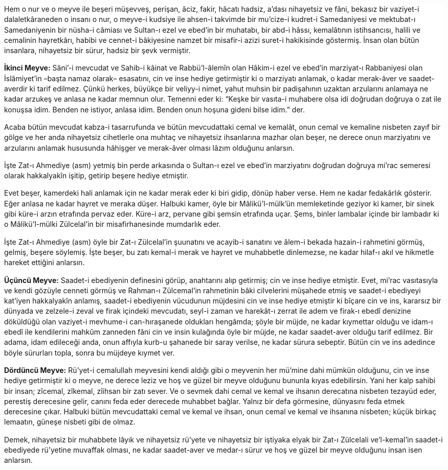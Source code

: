 Hem o nur ve o meyve ile beşeri müşevveş, perişan, âciz, fakir, hâcatı hadsiz, a’dası nihayetsiz ve fâni, bekasız bir vaziyet-i dalaletkâraneden o insanı o nur, o meyve-i kudsiye ile ahsen-i takvimde bir mu’cize-i kudret-i Samedaniyesi ve mektubat-ı Samedaniyenin bir nüsha-i câmiası ve Sultan-ı ezel ve ebed’in bir muhatabı, bir abd-i hâssı, kemalâtının istihsancısı, halili ve cemalinin hayretkârı, habibi ve cennet-i bâkiyesine namzet bir misafir-i azizi suret-i hakikisinde göstermiş. İnsan olan bütün insanlara, nihayetsiz bir sürur, hadsiz bir şevk vermiştir.

**İkinci Meyve:** Sâni’-i mevcudat ve Sahib-i kâinat ve Rabbü’l-âlemîn olan Hâkim-i ezel ve ebed’in marziyat-ı Rabbaniyesi olan İslâmiyet’in –başta namaz olarak– esasatını, cin ve inse hediye getirmiştir ki o marziyatı anlamak, o kadar merak-âver ve saadet-averdir ki tarif edilmez. Çünkü herkes, büyükçe bir veliyy-i nimet, yahut muhsin bir padişahının uzaktan arzularını anlamaya ne kadar arzukeş ve anlasa ne kadar memnun olur. Temenni eder ki: “Keşke bir vasıta-i muhabere olsa idi doğrudan doğruya o zat ile konuşsa idim. Benden ne istiyor, anlasa idim. Benden onun hoşuna gideni bilse idim.” der.

Acaba bütün mevcudat kabza-i tasarrufunda ve bütün mevcudattaki cemal ve kemalât, onun cemal ve kemaline nisbeten zayıf bir gölge ve her anda nihayetsiz cihetlerle ona muhtaç ve nihayetsiz ihsanlarına mazhar olan beşer, ne derece onun marziyatını ve arzularını anlamak hususunda hâhişger ve merak-âver olması lâzım olduğunu anlarsın.

İşte Zat-ı Ahmediye (asm) yetmiş bin perde arkasında o Sultan-ı ezel ve ebed’in marziyatını doğrudan doğruya mi’rac semeresi olarak hakkalyakîn işitip, getirip beşere hediye etmiştir.

Evet beşer, kamerdeki hali anlamak için ne kadar merak eder ki biri gidip, dönüp haber verse. Hem ne kadar fedakârlık gösterir. Eğer anlasa ne kadar hayret ve meraka düşer. Halbuki kamer, öyle bir Mâlikü’l-mülk’ün memleketinde geziyor ki kamer, bir sinek gibi küre-i arzın etrafında pervaz eder. Küre-i arz, pervane gibi şemsin etrafında uçar. Şems, binler lambalar içinde bir lambadır ki o Mâlikü’l-mülki Zülcelal’in bir misafirhanesinde mumdarlık eder.

İşte Zat-ı Ahmediye (asm) öyle bir Zat-ı Zülcelal’in şuunatını ve acayib-i sanatını ve âlem-i bekada hazain-i rahmetini görmüş, gelmiş, beşere söylemiş. İşte beşer, bu zatı kemal-i merak ve hayret ve muhabbetle dinlemezse, ne kadar hilaf-ı akıl ve hikmetle hareket ettiğini anlarsın.

**Üçüncü Meyve:** Saadet-i ebediyenin definesini görüp, anahtarını alıp getirmiş; cin ve inse hediye etmiştir. Evet, mi’rac vasıtasıyla ve kendi gözüyle cenneti görmüş ve Rahman-ı Zülcemal’in rahmetinin bâki cilvelerini müşahede etmiş ve saadet-i ebediyeyi kat’iyen hakkalyakîn anlamış, saadet-i ebediyenin vücudunun müjdesini cin ve inse hediye etmiştir ki bîçare cin ve ins, kararsız bir dünyada ve zelzele-i zeval ve firak içindeki mevcudatı, seyl-i zaman ve harekât-ı zerrat ile adem ve firak-ı ebedî denizine döküldüğü olan vaziyet-i mevhume-i can-hıraşanede oldukları hengâmda; şöyle bir müjde, ne kadar kıymettar olduğu ve idam-ı ebedî ile kendilerini mahkûm zanneden fâni cin ve insin kulağında öyle bir müjde, ne kadar saadet-aver olduğu tarif edilmez. Bir adama, idam edileceği anda, onun affıyla kurb-u şahanede bir saray verilse, ne kadar sürura sebeptir. Bütün cin ve ins adedince böyle sürurları topla, sonra bu müjdeye kıymet ver.

**Dördüncü Meyve:** Rü’yet-i cemalullah meyvesini kendi aldığı gibi o meyvenin her mü’mine dahi mümkün olduğunu, cin ve inse hediye getirmiştir ki o meyve, ne derece leziz ve hoş ve güzel bir meyve olduğunu bununla kıyas edebilirsin. Yani her kalp sahibi bir insan; zîcemal, zîkemal, zîihsan bir zatı sever. Ve o sevmek dahi cemal ve kemal ve ihsanın derecatına nisbeten tezayüd eder, perestiş derecesine gelir, canını feda eder derecede muhabbet bağlar. Yalnız bir defa görmesine, dünyasını feda etmek derecesine çıkar. Halbuki bütün mevcudattaki cemal ve kemal ve ihsan, onun cemal ve kemal ve ihsanına nisbeten; küçük birkaç lemaatın, güneşe nisbeti gibi de olmaz.

Demek, nihayetsiz bir muhabbete lâyık ve nihayetsiz rü’yete ve nihayetsiz bir iştiyaka elyak bir Zat-ı Zülcelali ve’l-kemal’in saadet-i ebediyede rü’yetine muvaffak olması, ne kadar saadet-aver ve medar-ı sürur ve hoş ve güzel bir meyve olduğunu insan isen anlarsın.
